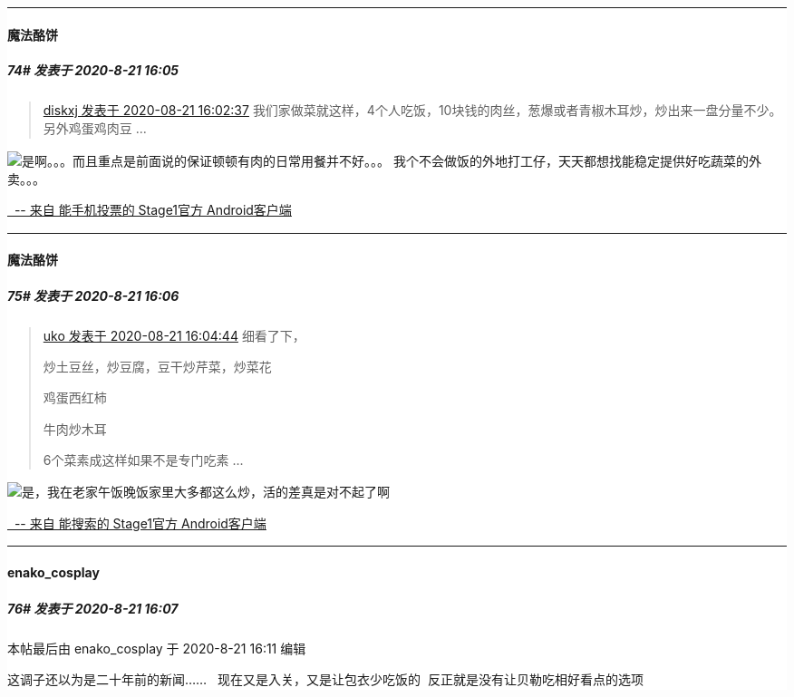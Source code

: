 





-----

####  魔法酪饼  
##### 74#       发表于 2020-8-21 16:05



<blockquote><a href="httphttps://bbs.saraba1st.com/2b/forum.php?mod=redirect&amp;goto=findpost&amp;pid=48507055&amp;ptid=1955841" target="_blank">diskxj 发表于 2020-08-21 16:02:37</a>
我们家做菜就这样，4个人吃饭，10块钱的肉丝，葱爆或者青椒木耳炒，炒出来一盘分量不少。另外鸡蛋鸡肉豆 ...</blockquote><img src="https://static.saraba1st.com/image/smiley/face2017/001.png" referrerpolicy="no-referrer">是啊。。。而且重点是前面说的保证顿顿有肉的日常用餐并不好。。。
我个不会做饭的外地打工仔，天天都想找能稳定提供好吃蔬菜的外卖。。。

[  -- 来自 能手机投票的 Stage1官方 Android客户端](https://www.coolapk.com/apk/140634)







-----

####  魔法酪饼  
##### 75#       发表于 2020-8-21 16:06



<blockquote><a href="httphttps://bbs.saraba1st.com/2b/forum.php?mod=redirect&amp;goto=findpost&amp;pid=48507077&amp;ptid=1955841" target="_blank">uko 发表于 2020-08-21 16:04:44</a>
细看了下，

炒土豆丝，炒豆腐，豆干炒芹菜，炒菜花

鸡蛋西红柿

牛肉炒木耳

6个菜素成这样如果不是专门吃素 ...</blockquote><img src="https://static.saraba1st.com/image/smiley/face2017/001.png" referrerpolicy="no-referrer">是，我在老家午饭晚饭家里大多都这么炒，活的差真是对不起了啊

[  -- 来自 能搜索的 Stage1官方 Android客户端](https://www.coolapk.com/apk/140634)







-----

####  enako_cosplay  
##### 76#       发表于 2020-8-21 16:07



 本帖最后由 enako_cosplay 于 2020-8-21 16:11 编辑 

这调子还以为是二十年前的新闻……   现在又是入关，又是让包衣少吃饭的  反正就是没有让贝勒吃相好看点的选项


